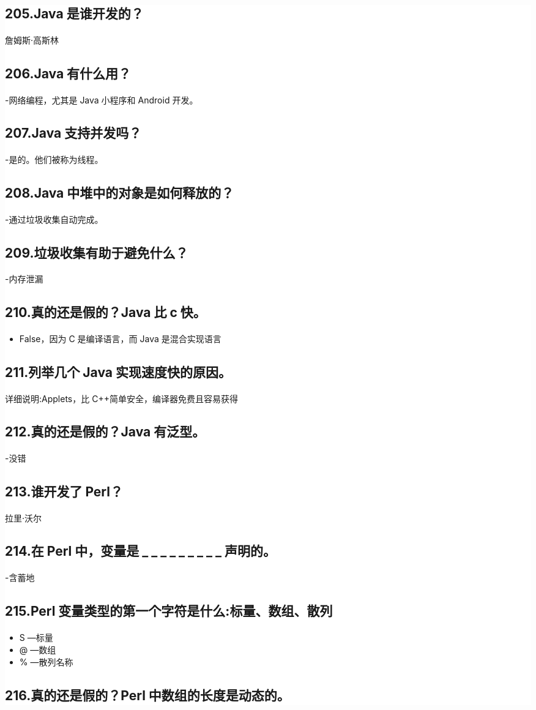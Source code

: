 ## 205.Java 是谁开发的？

詹姆斯·高斯林

## 206.Java 有什么用？

-网络编程，尤其是 Java 小程序和 Android 开发。

## 207.Java 支持并发吗？

-是的。他们被称为线程。

## 208.Java 中堆中的对象是如何释放的？

-通过垃圾收集自动完成。

## 209.垃圾收集有助于避免什么？

-内存泄漏

## 210.真的还是假的？Java 比 c 快。

- False，因为 C 是编译语言，而 Java 是混合实现语言

## 211.列举几个 Java 实现速度快的原因。

详细说明:Applets，比 C++简单安全，编译器免费且容易获得

## 212.真的还是假的？Java 有泛型。

-没错

## 213.谁开发了 Perl？

拉里·沃尔

## 214.在 Perl 中，变量是 _ _ _ _ _ _ _ _ _ 声明的。

-含蓄地

## 215.Perl 变量类型的第一个字符是什么:标量、数组、散列

- S —标量
- @ —数组
- % —散列名称

## 216.真的还是假的？Perl 中数组的长度是动态的。

